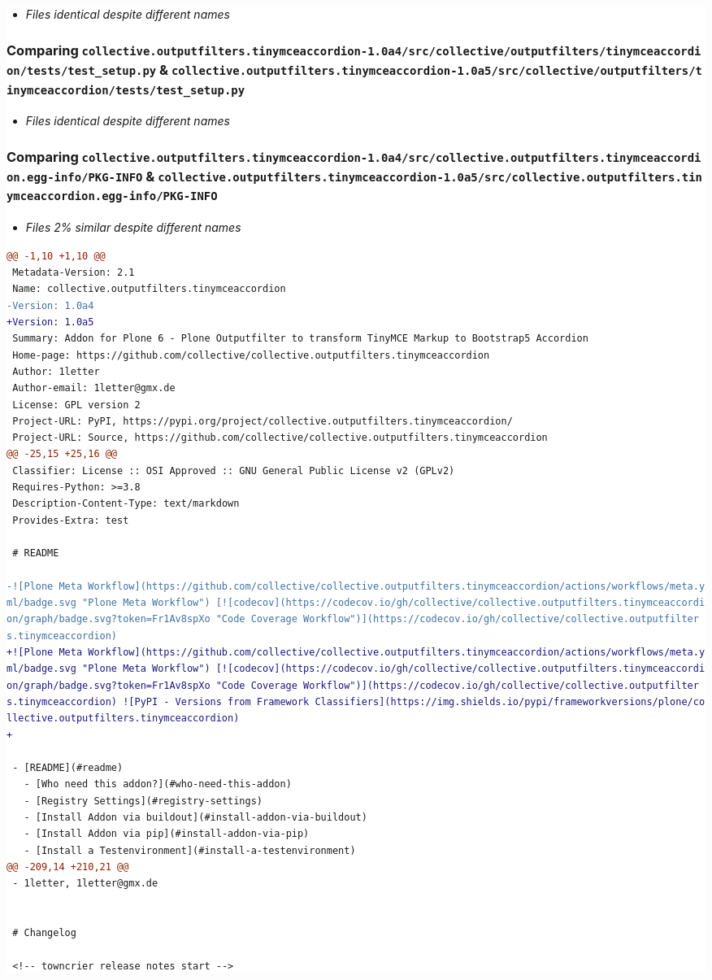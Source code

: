  * *Files identical despite different names*

### Comparing `collective.outputfilters.tinymceaccordion-1.0a4/src/collective/outputfilters/tinymceaccordion/tests/test_setup.py` & `collective.outputfilters.tinymceaccordion-1.0a5/src/collective/outputfilters/tinymceaccordion/tests/test_setup.py`

 * *Files identical despite different names*

### Comparing `collective.outputfilters.tinymceaccordion-1.0a4/src/collective.outputfilters.tinymceaccordion.egg-info/PKG-INFO` & `collective.outputfilters.tinymceaccordion-1.0a5/src/collective.outputfilters.tinymceaccordion.egg-info/PKG-INFO`

 * *Files 2% similar despite different names*

```diff
@@ -1,10 +1,10 @@
 Metadata-Version: 2.1
 Name: collective.outputfilters.tinymceaccordion
-Version: 1.0a4
+Version: 1.0a5
 Summary: Addon for Plone 6 - Plone Outputfilter to transform TinyMCE Markup to Bootstrap5 Accordion
 Home-page: https://github.com/collective/collective.outputfilters.tinymceaccordion
 Author: 1letter
 Author-email: 1letter@gmx.de
 License: GPL version 2
 Project-URL: PyPI, https://pypi.org/project/collective.outputfilters.tinymceaccordion/
 Project-URL: Source, https://github.com/collective/collective.outputfilters.tinymceaccordion
@@ -25,15 +25,16 @@
 Classifier: License :: OSI Approved :: GNU General Public License v2 (GPLv2)
 Requires-Python: >=3.8
 Description-Content-Type: text/markdown
 Provides-Extra: test
 
 # README
 
-![Plone Meta Workflow](https://github.com/collective/collective.outputfilters.tinymceaccordion/actions/workflows/meta.yml/badge.svg "Plone Meta Workflow") [![codecov](https://codecov.io/gh/collective/collective.outputfilters.tinymceaccordion/graph/badge.svg?token=Fr1Av8spXo "Code Coverage Workflow")](https://codecov.io/gh/collective/collective.outputfilters.tinymceaccordion)
+![Plone Meta Workflow](https://github.com/collective/collective.outputfilters.tinymceaccordion/actions/workflows/meta.yml/badge.svg "Plone Meta Workflow") [![codecov](https://codecov.io/gh/collective/collective.outputfilters.tinymceaccordion/graph/badge.svg?token=Fr1Av8spXo "Code Coverage Workflow")](https://codecov.io/gh/collective/collective.outputfilters.tinymceaccordion) ![PyPI - Versions from Framework Classifiers](https://img.shields.io/pypi/frameworkversions/plone/collective.outputfilters.tinymceaccordion)
+
 
 - [README](#readme)
   - [Who need this addon?](#who-need-this-addon)
   - [Registry Settings](#registry-settings)
   - [Install Addon via buildout](#install-addon-via-buildout)
   - [Install Addon via pip](#install-addon-via-pip)
   - [Install a Testenvironment](#install-a-testenvironment)
@@ -209,14 +210,21 @@
 - 1letter, 1letter@gmx.de
 
 
 # Changelog
 
 <!-- towncrier release notes start -->
```